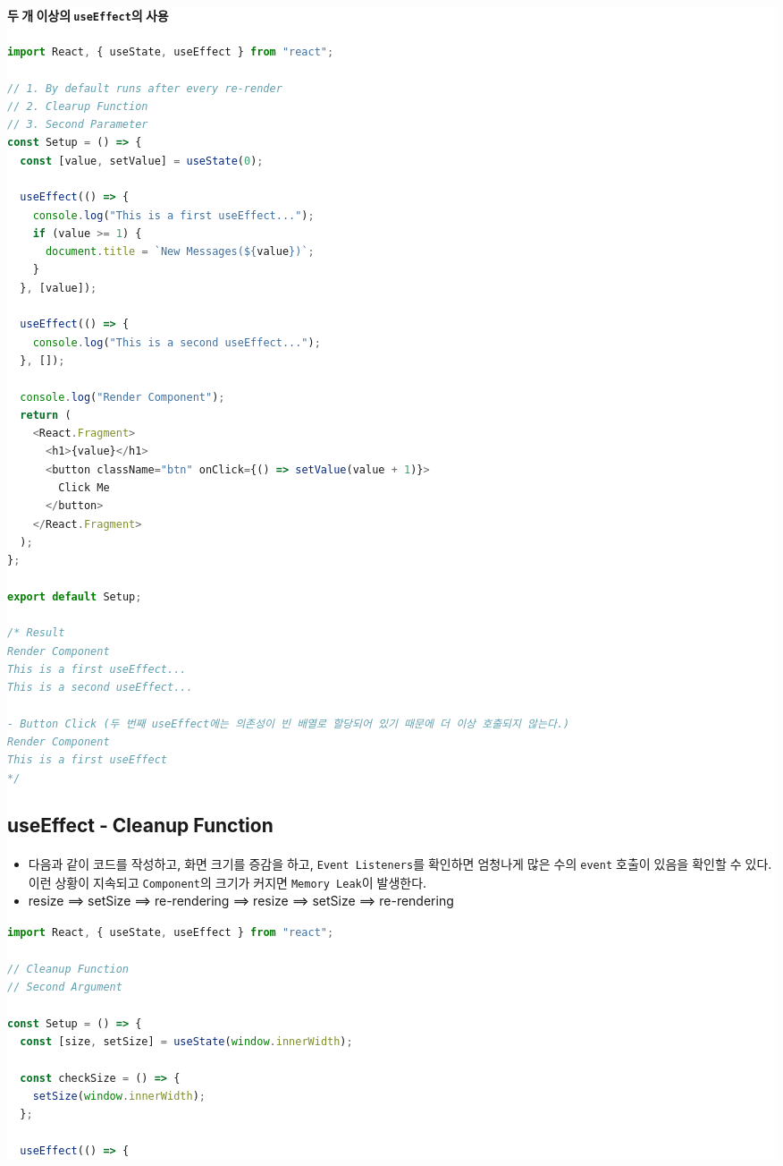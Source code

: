 #### 두 개 이상의 `useEffect`의 사용
```javascript
import React, { useState, useEffect } from "react";

// 1. By default runs after every re-render
// 2. Clearup Function
// 3. Second Parameter
const Setup = () => {
  const [value, setValue] = useState(0);

  useEffect(() => {
    console.log("This is a first useEffect...");
    if (value >= 1) {
      document.title = `New Messages(${value})`;
    }
  }, [value]);

  useEffect(() => {
    console.log("This is a second useEffect...");
  }, []);

  console.log("Render Component");
  return (
    <React.Fragment>
      <h1>{value}</h1>
      <button className="btn" onClick={() => setValue(value + 1)}>
        Click Me
      </button>
    </React.Fragment>
  );
};

export default Setup;

/* Result
Render Component
This is a first useEffect...
This is a second useEffect...

- Button Click (두 번째 useEffect에는 의존성이 빈 배열로 할당되어 있기 때문에 더 이상 호출되지 않는다.)
Render Component
This is a first useEffect
*/
```

## useEffect - Cleanup Function
- 다음과 같이 코드를 작성하고, 화면 크기를 증감을 하고, `Event Listeners`를 확인하면 엄청나게 많은 수의 `event` 호출이 있음을 확인할 수 있다. 이런 상황이 지속되고 `Component`의 크기가 커지면 `Memory Leak`이 발생한다.
- resize ==> setSize ==> re-rendering ==> resize ==> setSize ==> re-rendering 
```javascript
import React, { useState, useEffect } from "react";

// Cleanup Function
// Second Argument

const Setup = () => {
  const [size, setSize] = useState(window.innerWidth);

  const checkSize = () => {
    setSize(window.innerWidth);
  };

  useEffect(() => {
```